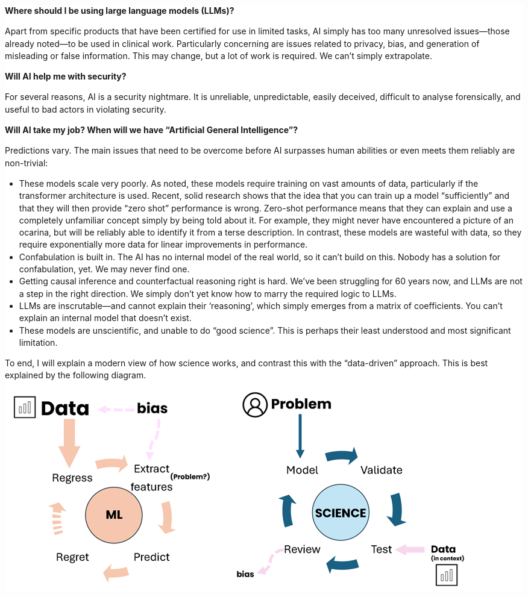 **Where should I be using large language models (LLMs)?**

Apart from specific products that have been certified for use in limited tasks, AI simply has too many unresolved issues—those already noted—to be used in clinical work. Particularly concerning are issues related to privacy, bias, and generation of misleading or false information. This may change, but a lot of work is required. We can’t simply extrapolate. 

**Will AI help me with security?**

For several reasons, AI is a security nightmare. It is unreliable, unpredictable, easily deceived, difficult to analyse forensically, and useful to bad actors in violating security. 

**Will AI take my job? When will we have “Artificial General Intelligence”?**

Predictions vary. The main issues that need to be overcome before AI surpasses human abilities or even meets them reliably are non-trivial:

* These models scale very poorly. As noted, these models require training on vast amounts of data, particularly if the transformer architecture is used. Recent, solid research shows that the idea that you can train up a model “sufficiently” and that they will then provide “zero shot” performance is wrong. Zero-shot performance means that they can explain and use a completely unfamiliar concept simply by being told about it. For example, they might never have encountered a picture of an ocarina, but will be reliably able to identify it from a terse description. In contrast, these models are wasteful with data, so they require exponentially more data for linear improvements in performance. 
* Confabulation is built in. The AI has no internal model of the real world, so it can’t build on this. Nobody has a solution for confabulation, yet. We may never find one. 
* Getting causal inference and counterfactual reasoning right is hard. We’ve been struggling for 60 years now, and LLMs are not a step in the right direction. We simply don’t yet know how to marry the required logic to LLMs. 
* LLMs are inscrutable—and cannot explain their ‘reasoning’, which simply emerges from a matrix of coefficients. You can’t explain an internal model that doesn’t exist. 
* These models are unscientific, and unable to do “good science”. This is perhaps their least understood and most significant limitation.

To end, I will explain a modern view of how science works, and contrast this with the “data-driven” approach. This is best explained by the following diagram.

![comparrison](images/comparrison.png)
